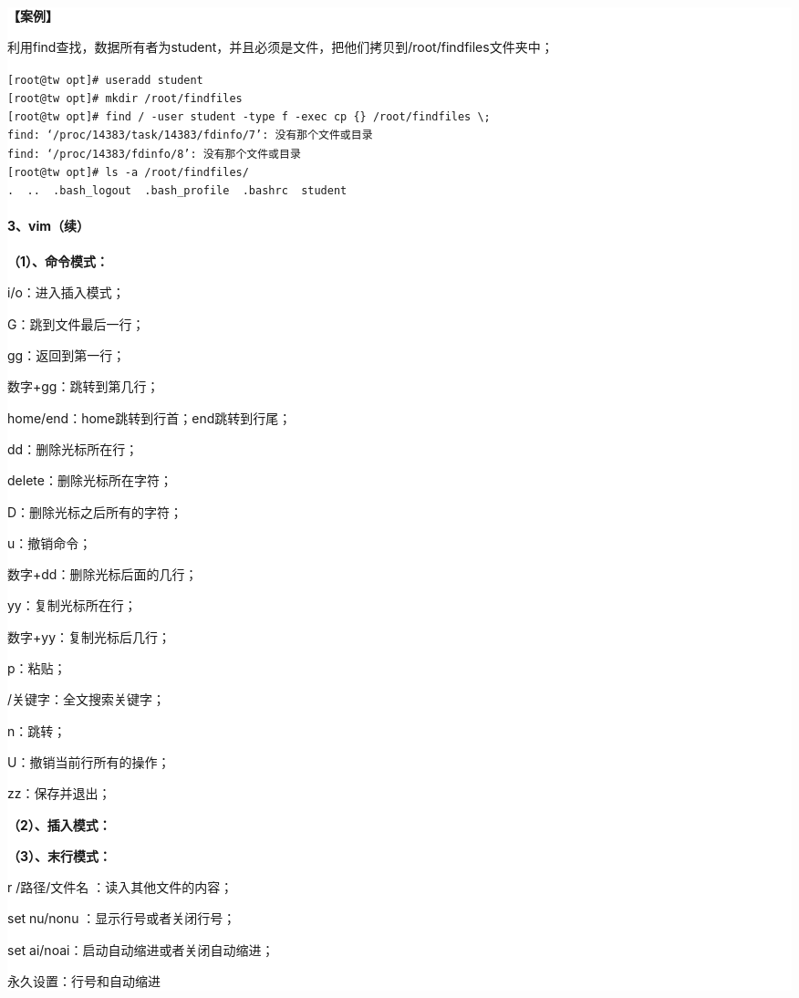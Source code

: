 **【案例】**

利用find查找，数据所有者为student，并且必须是文件，把他们拷贝到/root/findfiles文件夹中；

```Linux
[root@tw opt]# useradd student
[root@tw opt]# mkdir /root/findfiles
[root@tw opt]# find / -user student -type f -exec cp {} /root/findfiles \;
find: ‘/proc/14383/task/14383/fdinfo/7’: 没有那个文件或目录
find: ‘/proc/14383/fdinfo/8’: 没有那个文件或目录
[root@tw opt]# ls -a /root/findfiles/
.  ..  .bash_logout  .bash_profile  .bashrc  student
```

#### 3、vim（续）

**（1）、命令模式：**

i/o：进入插入模式；

G：跳到文件最后一行；

gg：返回到第一行；

数字+gg：跳转到第几行；

home/end：home跳转到行首；end跳转到行尾；

dd：删除光标所在行；

delete：删除光标所在字符；

D：删除光标之后所有的字符；

u：撤销命令；

数字+dd：删除光标后面的几行；

yy：复制光标所在行；

数字+yy：复制光标后几行；

p：粘贴；

/关键字：全文搜索关键字；

n：跳转；

U：撤销当前行所有的操作；

zz：保存并退出；

**（2）、插入模式：**

**（3）、末行模式：**

r  /路径/文件名  ：读入其他文件的内容；

set  nu/nonu ：显示行号或者关闭行号；

set   ai/noai：启动自动缩进或者关闭自动缩进；

永久设置：行号和自动缩进
